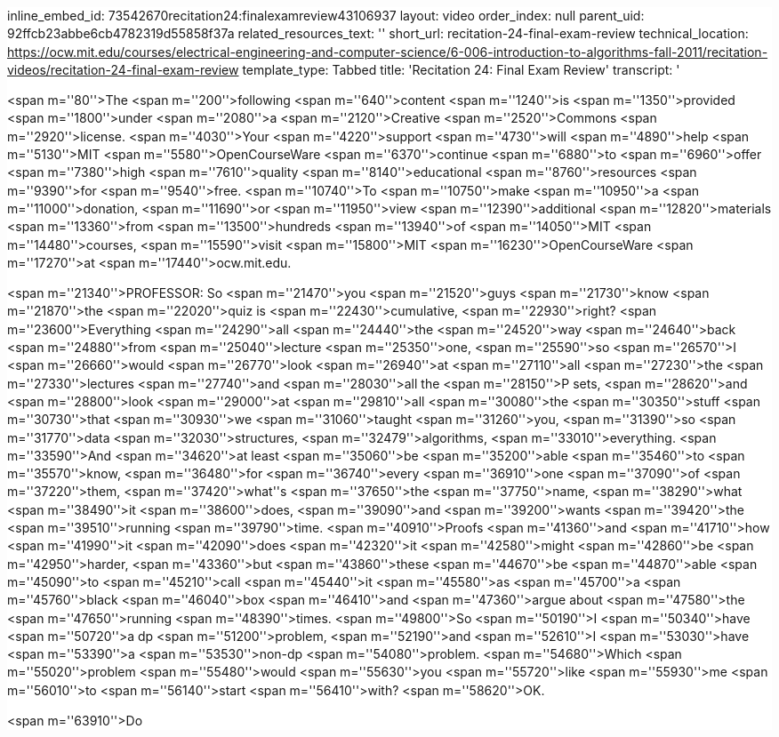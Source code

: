 inline_embed_id: 73542670recitation24:finalexamreview43106937
layout: video
order_index: null
parent_uid: 92ffcb23abbe6cb4782319d55858f37a
related_resources_text: ''
short_url: recitation-24-final-exam-review
technical_location: https://ocw.mit.edu/courses/electrical-engineering-and-computer-science/6-006-introduction-to-algorithms-fall-2011/recitation-videos/recitation-24-final-exam-review
template_type: Tabbed
title: 'Recitation 24: Final Exam Review'
transcript: '<p><span m=''80''>The</span> <span m=''200''>following</span> <span m=''640''>content</span>
  <span m=''1240''>is</span> <span m=''1350''>provided</span> <span m=''1800''>under</span>
  <span m=''2080''>a</span> <span m=''2120''>Creative</span> <span m=''2520''>Commons</span>
  <span m=''2920''>license.</span> <span m=''4030''>Your</span> <span m=''4220''>support</span>
  <span m=''4730''>will</span> <span m=''4890''>help</span> <span m=''5130''>MIT</span>
  <span m=''5580''>OpenCourseWare</span> <span m=''6370''>continue</span> <span m=''6880''>to</span>
  <span m=''6960''>offer</span> <span m=''7380''>high</span> <span m=''7610''>quality</span>
  <span m=''8140''>educational</span> <span m=''8760''>resources</span> <span m=''9390''>for</span>
  <span m=''9540''>free.</span> <span m=''10740''>To</span> <span m=''10750''>make</span>
  <span m=''10950''>a</span> <span m=''11000''>donation,</span> <span m=''11690''>or</span>
  <span m=''11950''>view</span> <span m=''12390''>additional</span> <span m=''12820''>materials</span>
  <span m=''13360''>from</span> <span m=''13500''>hundreds</span> <span m=''13940''>of</span>
  <span m=''14050''>MIT</span> <span m=''14480''>courses,</span> <span m=''15590''>visit</span>
  <span m=''15800''>MIT</span> <span m=''16230''>OpenCourseWare</span> <span m=''17270''>at</span>
  <span m=''17440''>ocw.mit.edu.</span> </p><p><span m=''21340''>PROFESSOR: So</span>
  <span m=''21470''>you</span> <span m=''21520''>guys</span> <span m=''21730''>know</span>
  <span m=''21870''>the</span> <span m=''22020''>quiz is</span> <span m=''22430''>cumulative,</span>
  <span m=''22930''>right?</span> <span m=''23600''>Everything</span> <span m=''24290''>all</span>
  <span m=''24440''>the</span> <span m=''24520''>way</span> <span m=''24640''>back</span>
  <span m=''24880''>from</span> <span m=''25040''>lecture</span> <span m=''25350''>one,</span>
  <span m=''25590''>so</span> <span m=''26570''>I</span> <span m=''26660''>would</span>
  <span m=''26770''>look</span> <span m=''26940''>at</span> <span m=''27110''>all</span>
  <span m=''27230''>the</span> <span m=''27330''>lectures</span> <span m=''27740''>and</span>
  <span m=''28030''>all the</span> <span m=''28150''>P sets,</span> <span m=''28620''>and</span>
  <span m=''28800''>look</span> <span m=''29000''>at</span> <span m=''29810''>all</span>
  <span m=''30080''>the</span> <span m=''30350''>stuff</span> <span m=''30730''>that</span>
  <span m=''30930''>we</span> <span m=''31060''>taught</span> <span m=''31260''>you,</span>
  <span m=''31390''>so</span> <span m=''31770''>data</span> <span m=''32030''>structures,</span>
  <span m=''32479''>algorithms,</span> <span m=''33010''>everything.</span> <span
  m=''33590''>And</span> <span m=''34620''>at least</span> <span m=''35060''>be</span>
  <span m=''35200''>able</span> <span m=''35460''>to</span> <span m=''35570''>know,</span>
  <span m=''36480''>for</span> <span m=''36740''>every</span> <span m=''36910''>one</span>
  <span m=''37090''>of</span> <span m=''37220''>them,</span> <span m=''37420''>what''s</span>
  <span m=''37650''>the</span> <span m=''37750''>name,</span> <span m=''38290''>what</span>
  <span m=''38490''>it</span> <span m=''38600''>does,</span> <span m=''39090''>and</span>
  <span m=''39200''>wants</span> <span m=''39420''>the</span> <span m=''39510''>running</span>
  <span m=''39790''>time.</span> <span m=''40910''>Proofs</span> <span m=''41360''>and</span>
  <span m=''41710''>how</span> <span m=''41990''>it</span> <span m=''42090''>does</span>
  <span m=''42320''>it</span> <span m=''42580''>might</span> <span m=''42860''>be</span>
  <span m=''42950''>harder,</span> <span m=''43360''>but</span> <span m=''43860''>these</span>
  <span m=''44670''>be</span> <span m=''44870''>able</span> <span m=''45090''>to</span>
  <span m=''45210''>call</span> <span m=''45440''>it</span> <span m=''45580''>as</span>
  <span m=''45700''>a</span> <span m=''45760''>black</span> <span m=''46040''>box</span>
  <span m=''46410''>and</span> <span m=''47360''>argue about</span> <span m=''47580''>the</span>
  <span m=''47650''>running</span> <span m=''48390''>times.</span> <span m=''49800''>So</span>
  <span m=''50190''>I</span> <span m=''50340''>have</span> <span m=''50720''>a dp</span>
  <span m=''51200''>problem,</span> <span m=''52190''>and</span> <span m=''52610''>I</span>
  <span m=''53030''>have</span> <span m=''53390''>a</span> <span m=''53530''>non-dp</span>
  <span m=''54080''>problem.</span> <span m=''54680''>Which</span> <span m=''55020''>problem</span>
  <span m=''55480''>would</span> <span m=''55630''>you</span> <span m=''55720''>like</span>
  <span m=''55930''>me</span> <span m=''56010''>to</span> <span m=''56140''>start</span>
  <span m=''56410''>with?</span> <span m=''58620''>OK.</span> </p><p><span m=''63910''>Do